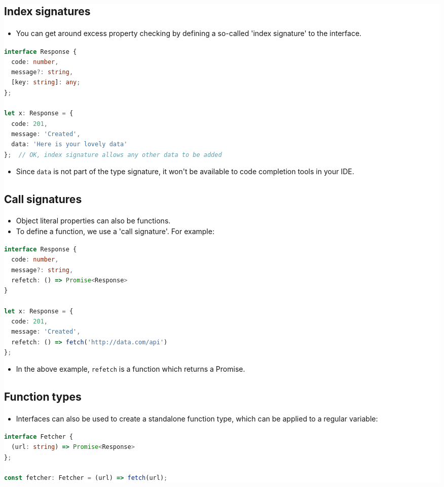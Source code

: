 

## Index signatures

- You can get around excess property checking by defining a so-called 'index signature' to the interface.

``` ts
interface Response {
  code: number,
  message?: string,
  [key: string]: any;
};

let x: Response = {
  code: 201,
  message: 'Created',
  data: 'Here is your lovely data'
};  // OK, index signature allows any other data to be added
```

- Since `data` is not part of the type signature, it won't be available to code completion tools in your IDE.



## Call signatures

- Object literal properties can also be functions.
- To define a function, we use a 'call signature'. For example:

``` ts
interface Response {
  code: number,
  message?: string,
  refetch: () => Promise<Response>
}

let x: Response = {
  code: 201,
  message: 'Created',
  refetch: () => fetch('http://data.com/api')
};
```

- In the above example, `refetch` is a function which returns a Promise.



## Function types

- Interfaces can also be used to create a standalone function type, which can be applied to a regular variable:

``` ts
interface Fetcher {
  (url: string) => Promise<Response>
};

const fetcher: Fetcher = (url) => fetch(url);
```
